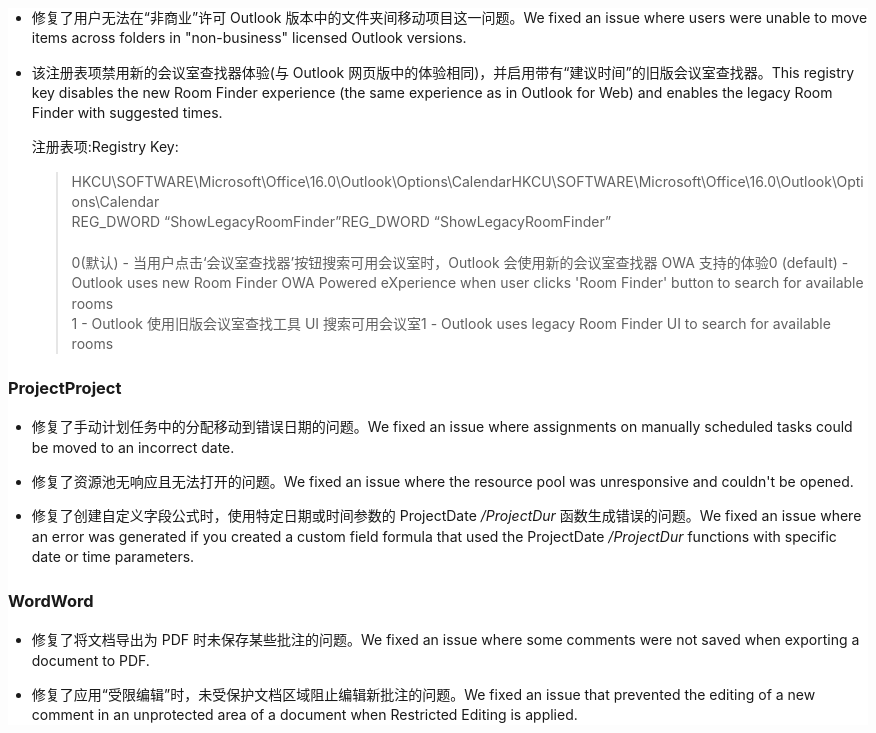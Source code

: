 - <span data-ttu-id="8fb4d-239">修复了用户无法在“非商业”许可 Outlook 版本中的文件夹间移动项目这一问题。</span><span class="sxs-lookup"><span data-stu-id="8fb4d-239">We fixed an issue where users were unable to move items across folders in "non-business" licensed Outlook versions.</span></span>


- <span data-ttu-id="8fb4d-240">该注册表项禁用新的会议室查找器体验(与 Outlook 网页版中的体验相同)，并启用带有“建议时间”的旧版会议室查找器。</span><span class="sxs-lookup"><span data-stu-id="8fb4d-240">This registry key disables the new Room Finder experience (the same experience as in Outlook for Web) and enables the legacy Room Finder with suggested times.</span></span>

  <span data-ttu-id="8fb4d-241">注册表项:</span><span class="sxs-lookup"><span data-stu-id="8fb4d-241">Registry Key:</span></span>
  
  > <span data-ttu-id="8fb4d-242">HKCU\SOFTWARE\Microsoft\Office\16.0\Outlook\Options\Calendar</span><span class="sxs-lookup"><span data-stu-id="8fb4d-242">HKCU\SOFTWARE\Microsoft\Office\16.0\Outlook\Options\Calendar</span></span> </br>
  > <span data-ttu-id="8fb4d-243">REG_DWORD “ShowLegacyRoomFinder”</span><span class="sxs-lookup"><span data-stu-id="8fb4d-243">REG_DWORD “ShowLegacyRoomFinder”</span></span></br></br>
  > <span data-ttu-id="8fb4d-244">0(默认) - 当用户点击‘会议室查找器’按钮搜索可用会议室时，Outlook 会使用新的会议室查找器 OWA 支持的体验</span><span class="sxs-lookup"><span data-stu-id="8fb4d-244">0 (default) - Outlook uses new Room Finder OWA Powered eXperience when user clicks 'Room Finder' button to search for available rooms</span></span>  </br>
  > <span data-ttu-id="8fb4d-245">1 - Outlook 使用旧版会议室查找工具 UI 搜索可用会议室</span><span class="sxs-lookup"><span data-stu-id="8fb4d-245">1 - Outlook uses legacy Room Finder UI to search for available rooms</span></span></br>


### <a name="project"></a><span data-ttu-id="8fb4d-246">Project</span><span class="sxs-lookup"><span data-stu-id="8fb4d-246">Project</span></span>

- <span data-ttu-id="8fb4d-247">修复了手动计划任务中的分配移动到错误日期的问题。</span><span class="sxs-lookup"><span data-stu-id="8fb4d-247">We fixed an issue where assignments on manually scheduled tasks could be moved to an incorrect date.</span></span>


- <span data-ttu-id="8fb4d-248">修复了资源池无响应且无法打开的问题。</span><span class="sxs-lookup"><span data-stu-id="8fb4d-248">We fixed an issue where the resource pool was unresponsive and couldn't be opened.</span></span>


- <span data-ttu-id="8fb4d-249">修复了创建自定义字段公式时，使用特定日期或时间参数的 ProjectDate */ProjectDur* 函数生成错误的问题。</span><span class="sxs-lookup"><span data-stu-id="8fb4d-249">We fixed an issue where an error was generated if you created a custom field formula that used the ProjectDate */ProjectDur* functions with specific date or time parameters.</span></span>


### <a name="word"></a><span data-ttu-id="8fb4d-250">Word</span><span class="sxs-lookup"><span data-stu-id="8fb4d-250">Word</span></span>

- <span data-ttu-id="8fb4d-251">修复了将文档导出为 PDF 时未保存某些批注的问题。</span><span class="sxs-lookup"><span data-stu-id="8fb4d-251">We fixed an issue where some comments were not saved when exporting a document to PDF.</span></span>


- <span data-ttu-id="8fb4d-252">修复了应用“受限编辑”时，未受保护文档区域阻止编辑新批注的问题。</span><span class="sxs-lookup"><span data-stu-id="8fb4d-252">We fixed an issue that prevented the editing of a new comment in an unprotected area of a document when Restricted Editing is applied.</span></span>

